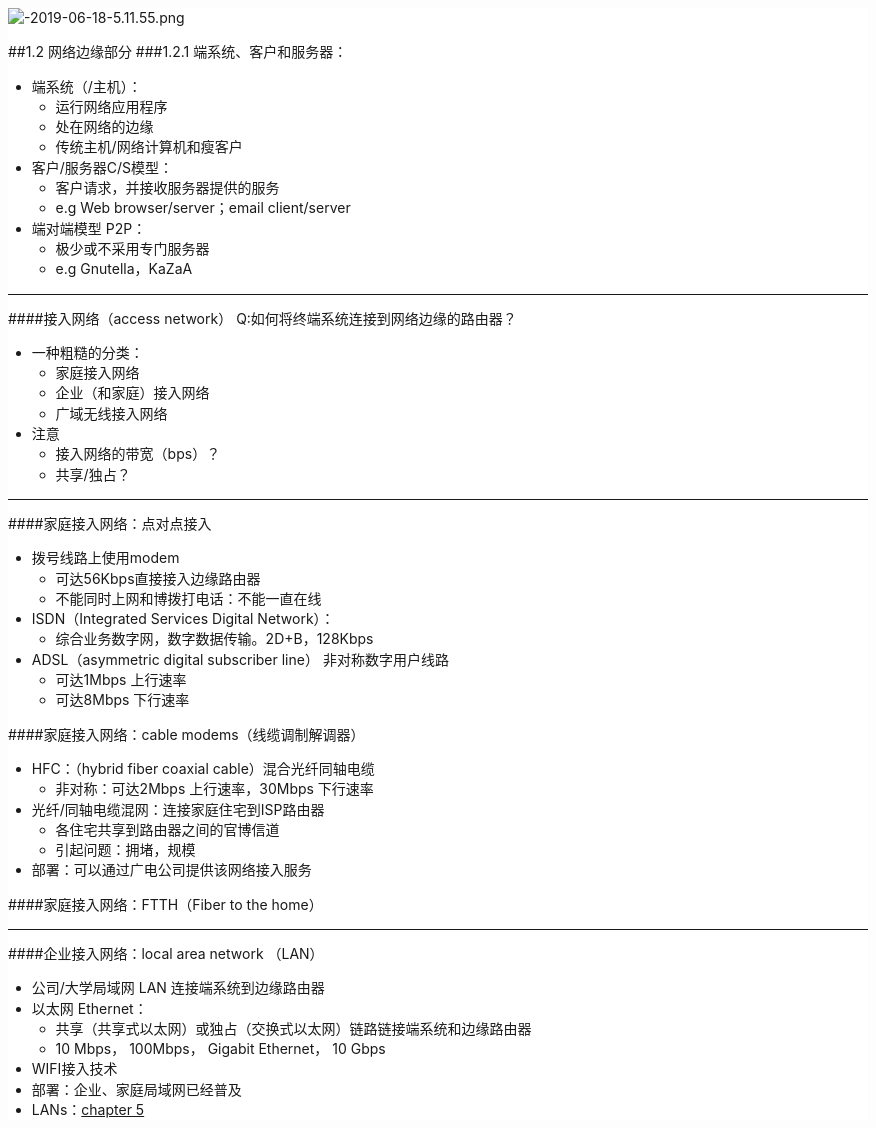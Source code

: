 ![-2019-06-18-5.11.55.png](https://xuankai.wang/images/2019/06/18/-2019-06-18-5.11.55.png)

##1.2 网络边缘部分
###1.2.1 端系统、客户和服务器：
* 端系统（/主机）：
	* 运行网络应用程序
	* 处在网络的边缘
	* 传统主机/网络计算机和瘦客户
* 客户/服务器C/S模型：
	* 客户请求，并接收服务器提供的服务
	* e.g Web browser/server；email client/server
* 端对端模型 P2P：
	* 极少或不采用专门服务器
	* e.g Gnutella，KaZaA

---

####接入网络（access network）
Q:如何将终端系统连接到网络边缘的路由器？

* 一种粗糙的分类：
	* 家庭接入网络
	* 企业（和家庭）接入网络 
	* 广域无线接入网络
* 注意
	* 接入网络的带宽（bps）？
	* 共享/独占？ 

---
####家庭接入网络：点对点接入
* 拨号线路上使用modem
	* 可达56Kbps直接接入边缘路由器
	* 不能同时上网和博拨打电话：不能一直在线
* ISDN（Integrated Services Digital Network）：
	* 综合业务数字网，数字数据传输。2D+B，128Kbps
* ADSL（asymmetric digital subscriber line） 非对称数字用户线路
	* 可达1Mbps 上行速率
	* 可达8Mbps 下行速率

####家庭接入网络：cable modems（线缆调制解调器）
* HFC：（hybrid fiber coaxial cable）混合光纤同轴电缆
	* 非对称：可达2Mbps 上行速率，30Mbps 下行速率
* 光纤/同轴电缆混网：连接家庭住宅到ISP路由器
	* 各住宅共享到路由器之间的官博信道
	* 引起问题：拥堵，规模
* 部署：可以通过广电公司提供该网络接入服务

####家庭接入网络：FTTH（Fiber to the home）

---

####企业接入网络：local area network （LAN）
* 公司/大学局域网 LAN 连接端系统到边缘路由器
* 以太网 Ethernet：
	* 共享（共享式以太网）或独占（交换式以太网）链路链接端系统和边缘路由器
	* 10 Mbps， 100Mbps， Gigabit Ethernet， 10 Gbps
* WIFI接入技术
* 部署：企业、家庭局域网已经普及
* LANs：[chapter 5]()
